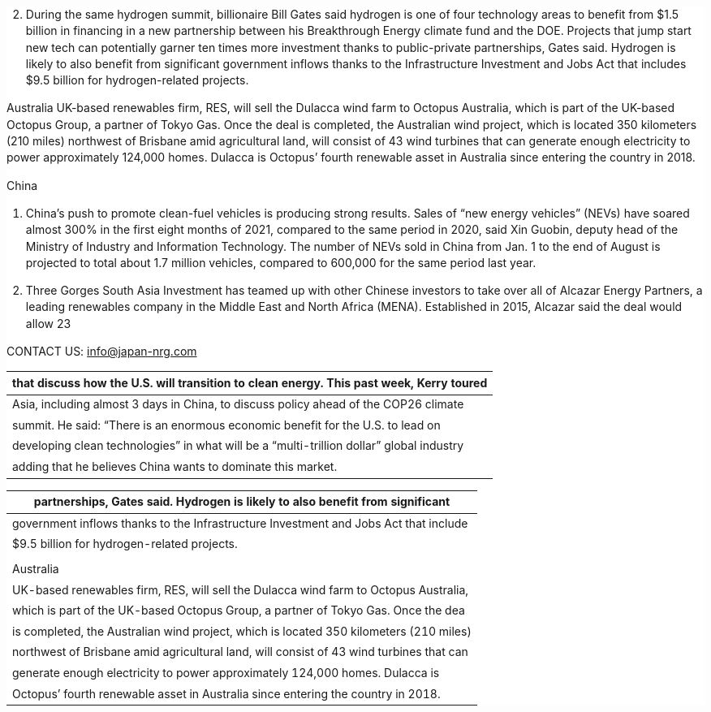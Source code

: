 2) During the same hydrogen summit, billionaire Bill Gates said hydrogen is one of
four technology areas to benefit from $1.5 billion in financing in a new partnership
between his Breakthrough Energy climate fund and the DOE. Projects that jump start
new tech can potentially garner ten times more investment thanks to public-private
partnerships, Gates said. Hydrogen is likely to also benefit from significant
government inflows thanks to the Infrastructure Investment and Jobs Act that includes
$9.5 billion for hydrogen-related projects.

Australia
UK-based renewables firm, RES, will sell the Dulacca wind farm to Octopus Australia,
which is part of the UK-based Octopus Group, a partner of Tokyo Gas. Once the deal
is completed, the Australian wind project, which is located 350 kilometers (210 miles)
northwest of Brisbane amid agricultural land, will consist of 43 wind turbines that can
generate enough electricity to power approximately 124,000 homes. Dulacca is
Octopus’ fourth renewable asset in Australia since entering the country in 2018.

China
1) China’s push to promote clean-fuel vehicles is producing strong results. Sales of
“new energy vehicles” (NEVs) have soared almost 300% in the first eight months of
2021, compared to the same period in 2020, said Xin Guobin, deputy head of the
Ministry of Industry and Information Technology. The number of NEVs sold in China
from Jan. 1 to the end of August is projected to total about 1.7 million vehicles,
compared to 600,000 for the same period last year.

2) Three Gorges South Asia Investment has teamed up with other Chinese investors to
take over all of Alcazar Energy Partners, a leading renewables company in the Middle
East and North Africa (MENA). Established in 2015, Alcazar said the deal would allow
23


CONTACT  US: info@japan-nrg.com

| that discuss how the U.S. will transition to clean energy. This past week, Kerry toured |
| --- |
| Asia, including almost 3 days in China, to discuss policy ahead of the COP26 climate |
| summit. He said: “There is an enormous economic benefit for the U.S. to lead on |
| developing clean technologies” in what will be a “multi-trillion dollar” global industry |
| adding that he believes China wants to dominate this market. |

| partnerships, Gates said. Hydrogen is likely to also benefit from significant |
| --- |
| government inflows thanks to the Infrastructure Investment and Jobs Act that include |
| $9.5 billion for hydrogen-related projects. |
|  |
| Australia |
| UK-based renewables firm, RES, will sell the Dulacca wind farm to Octopus Australia, |
| which is part of the UK-based Octopus Group, a partner of Tokyo Gas. Once the dea |
| is completed, the Australian wind project, which is located 350 kilometers (210 miles) |
| northwest of Brisbane amid agricultural land, will consist of 43 wind turbines that can |
| generate enough electricity to power approximately 124,000 homes. Dulacca is |
| Octopus’ fourth renewable asset in Australia since entering the country in 2018. |
